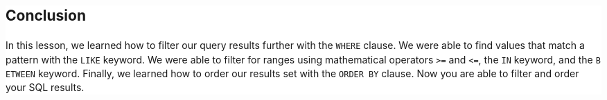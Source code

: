 ## Conclusion

In this lesson, we learned how to filter our query results further with the `WHERE` clause.  We were able to find values that match a pattern with the `LIKE` keyword.  We were able to filter for ranges using mathematical operators `>=` and `<=`, the `IN` keyword, and the `BETWEEN` keyword.  Finally, we learned how to order our results set with the `ORDER BY` clause.  Now you are able to filter and order your SQL results.
